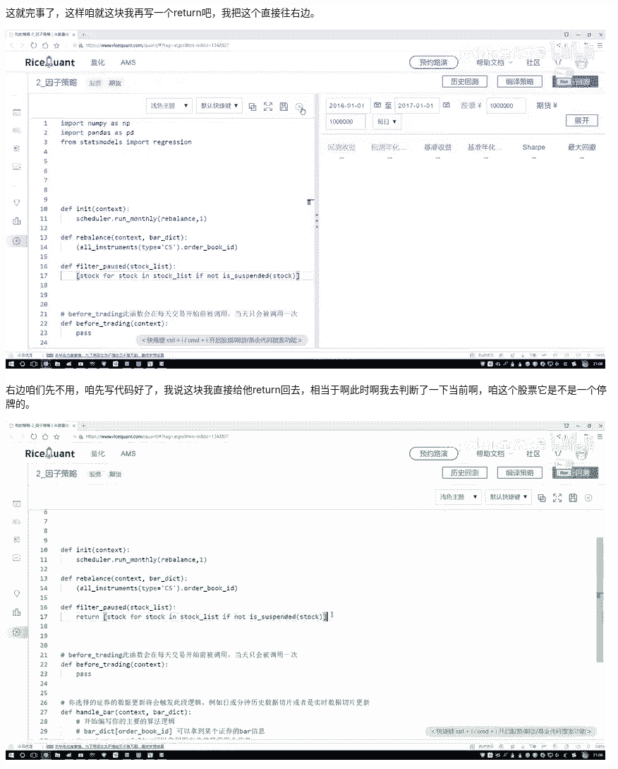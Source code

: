 这就完事了，这样咱就这块我再写一个return吧，我把这个直接往右边。

![](img/ab5f26bed880559e20fa23df9a408816_20.png)

右边咱们先不用，咱先写代码好了，我说这块我直接给他return回去，相当于啊此时啊我去判断了一下当前啊，咱这个股票它是不是一个停牌的。



![](img/ab5f26bed880559e20fa23df9a408816_22.png)
